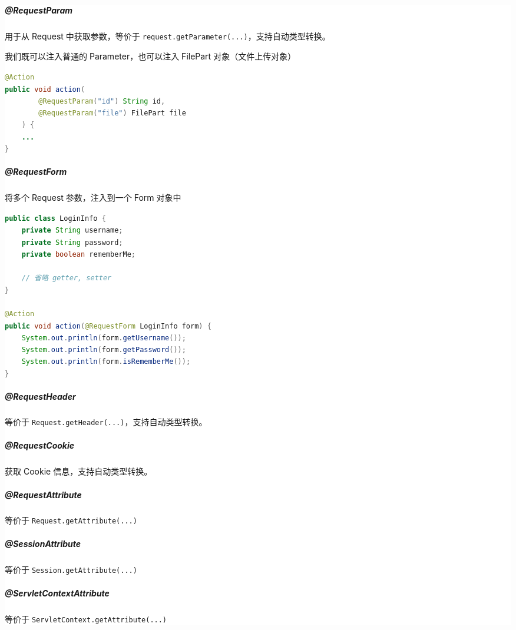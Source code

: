 ##### @RequestParam

用于从 Request 中获取参数，等价于 `request.getParameter(...)`，支持自动类型转换。

我们既可以注入普通的 Parameter，也可以注入 FilePart 对象（文件上传对象）

```java
@Action
public void action(
        @RequestParam("id") String id, 
        @RequestParam("file") FilePart file
    ) {
    ...
}
```

##### @RequestForm

将多个 Request 参数，注入到一个 Form 对象中

```java
public class LoginInfo {
    private String username;
    private String password;
    private boolean rememberMe;

    // 省略 getter, setter
}

@Action
public void action(@RequestForm LoginInfo form) {
    System.out.println(form.getUsername());
    System.out.println(form.getPassword());
    System.out.println(form.isRememberMe());
}
```

##### @RequestHeader

等价于 `Request.getHeader(...)`，支持自动类型转换。

##### @RequestCookie

获取 Cookie 信息，支持自动类型转换。

##### @RequestAttribute

等价于 `Request.getAttribute(...)`

##### @SessionAttribute

等价于 `Session.getAttribute(...)`

##### @ServletContextAttribute

等价于 `ServletContext.getAttribute(...)`
